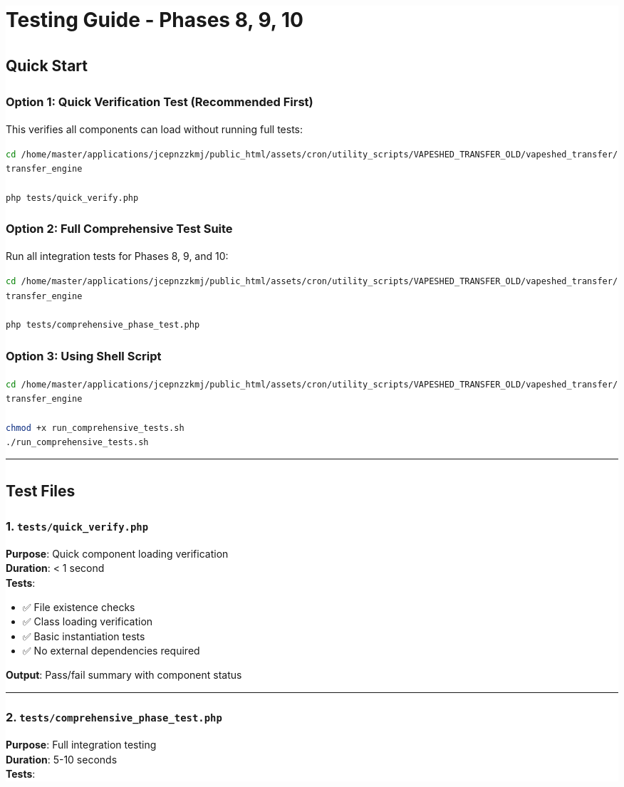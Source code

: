 # Testing Guide - Phases 8, 9, 10

## Quick Start

### Option 1: Quick Verification Test (Recommended First)
This verifies all components can load without running full tests:

```bash
cd /home/master/applications/jcepnzzkmj/public_html/assets/cron/utility_scripts/VAPESHED_TRANSFER_OLD/vapeshed_transfer/transfer_engine

php tests/quick_verify.php
```

### Option 2: Full Comprehensive Test Suite
Run all integration tests for Phases 8, 9, and 10:

```bash
cd /home/master/applications/jcepnzzkmj/public_html/assets/cron/utility_scripts/VAPESHED_TRANSFER_OLD/vapeshed_transfer/transfer_engine

php tests/comprehensive_phase_test.php
```

### Option 3: Using Shell Script
```bash
cd /home/master/applications/jcepnzzkmj/public_html/assets/cron/utility_scripts/VAPESHED_TRANSFER_OLD/vapeshed_transfer/transfer_engine

chmod +x run_comprehensive_tests.sh
./run_comprehensive_tests.sh
```

---

## Test Files

### 1. `tests/quick_verify.php`
**Purpose**: Quick component loading verification  
**Duration**: < 1 second  
**Tests**:
- ✅ File existence checks
- ✅ Class loading verification
- ✅ Basic instantiation tests
- ✅ No external dependencies required

**Output**: Pass/fail summary with component status

---

### 2. `tests/comprehensive_phase_test.php`
**Purpose**: Full integration testing  
**Duration**: 5-10 seconds  
**Tests**:
